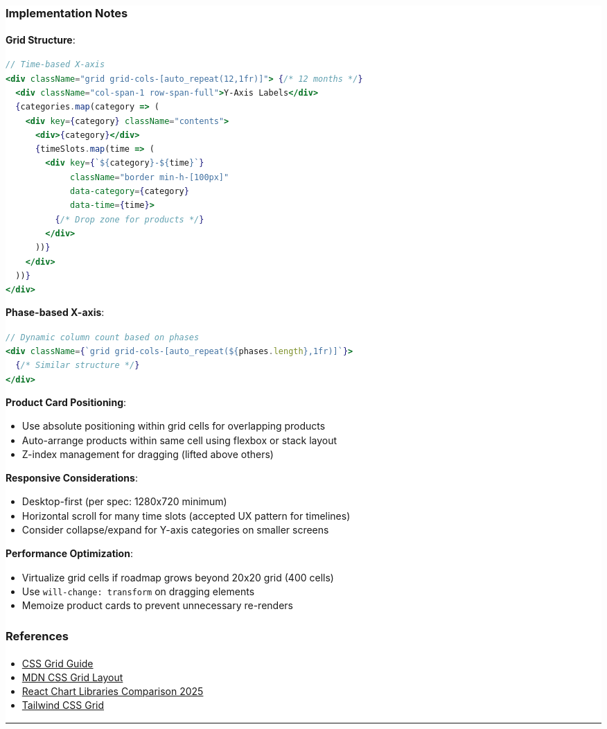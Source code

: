 ### Implementation Notes

**Grid Structure**:
```jsx
// Time-based X-axis
<div className="grid grid-cols-[auto_repeat(12,1fr)]"> {/* 12 months */}
  <div className="col-span-1 row-span-full">Y-Axis Labels</div>
  {categories.map(category => (
    <div key={category} className="contents">
      <div>{category}</div>
      {timeSlots.map(time => (
        <div key={`${category}-${time}`}
             className="border min-h-[100px]"
             data-category={category}
             data-time={time}>
          {/* Drop zone for products */}
        </div>
      ))}
    </div>
  ))}
</div>
```

**Phase-based X-axis**:
```jsx
// Dynamic column count based on phases
<div className={`grid grid-cols-[auto_repeat(${phases.length},1fr)]`}>
  {/* Similar structure */}
</div>
```

**Product Card Positioning**:
- Use absolute positioning within grid cells for overlapping products
- Auto-arrange products within same cell using flexbox or stack layout
- Z-index management for dragging (lifted above others)

**Responsive Considerations**:
- Desktop-first (per spec: 1280x720 minimum)
- Horizontal scroll for many time slots (accepted UX pattern for timelines)
- Consider collapse/expand for Y-axis categories on smaller screens

**Performance Optimization**:
- Virtualize grid cells if roadmap grows beyond 20x20 grid (400 cells)
- Use `will-change: transform` on dragging elements
- Memoize product cards to prevent unnecessary re-renders

### References
- [CSS Grid Guide](https://css-tricks.com/snippets/css/complete-guide-grid/)
- [MDN CSS Grid Layout](https://developer.mozilla.org/en-US/docs/Web/CSS/CSS_grid_layout)
- [React Chart Libraries Comparison 2025](https://blog.logrocket.com/best-react-chart-libraries-2025/)
- [Tailwind CSS Grid](https://tailwindcss.com/docs/grid-template-columns)

---

